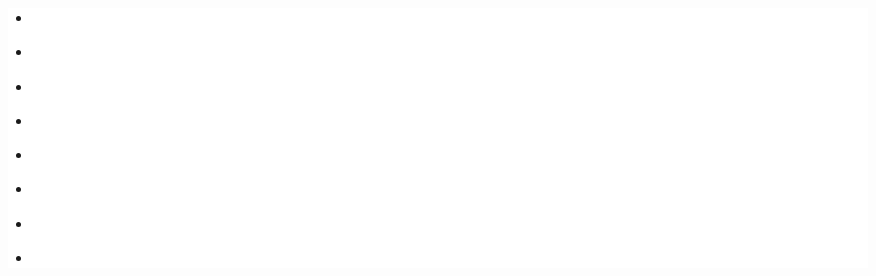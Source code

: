 ```
```
* 
```

```
* 
```

```
* 
```

```
* 
```

```
* 
```

```
* 
```

```
* 
```

```
* 
```

```
